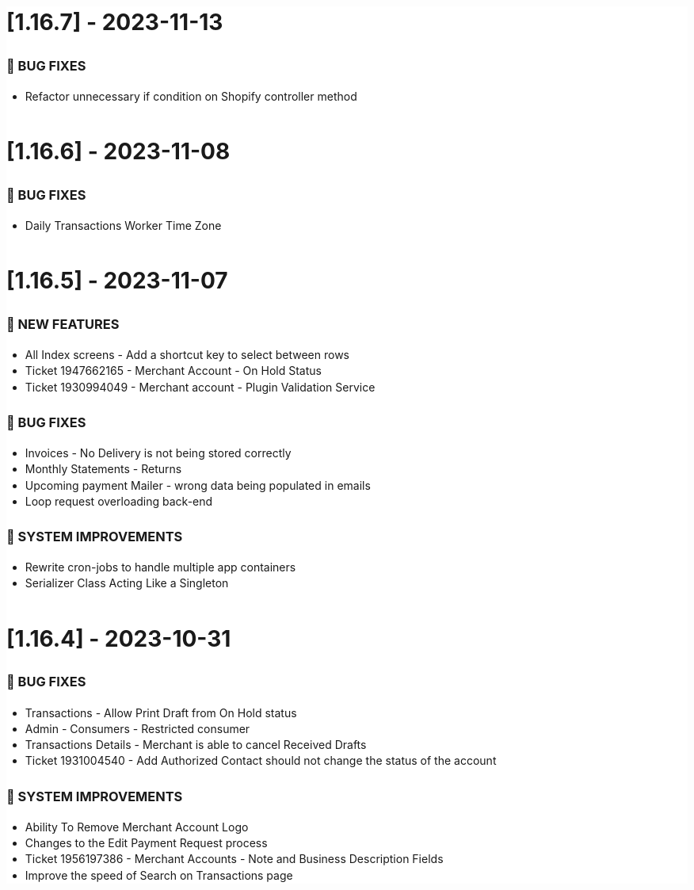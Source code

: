 # [1.16.7] - 2023-11-13

### 🐞 BUG FIXES

- Refactor unnecessary if condition on Shopify controller method

# [1.16.6] - 2023-11-08

### 🐞 BUG FIXES

- Daily Transactions Worker Time Zone

# [1.16.5] - 2023-11-07

### 🚀 NEW FEATURES

- All Index screens - Add a shortcut key to select between rows
- Ticket 1947662165 - Merchant Account - On Hold Status
- Ticket 1930994049 - Merchant account - Plugin Validation Service

### 🐞 BUG FIXES

- Invoices - No Delivery is not being stored correctly
- Monthly Statements - Returns
- Upcoming payment Mailer - wrong data being populated in emails
- Loop request overloading back-end

### 🔧 SYSTEM IMPROVEMENTS

- Rewrite cron-jobs to handle multiple app containers
- Serializer Class Acting Like a Singleton

# [1.16.4] - 2023-10-31

### 🐞 BUG FIXES

- Transactions - Allow Print Draft from On Hold status
- Admin - Consumers - Restricted consumer
- Transactions Details - Merchant is able to cancel Received Drafts
- Ticket 1931004540 - Add Authorized Contact should not change the status of the account

### 🔧 SYSTEM IMPROVEMENTS

- Ability To Remove Merchant Account Logo
- Changes to the Edit Payment Request process
- Ticket 1956197386 - Merchant Accounts - Note and Business Description Fields
- Improve the speed of Search on Transactions page
